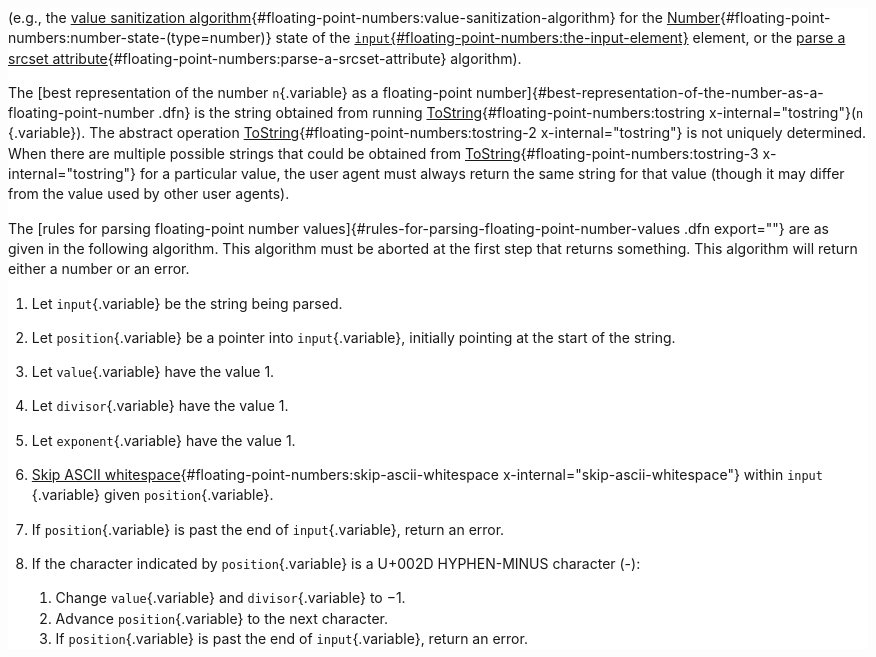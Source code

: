 (e.g., the [value sanitization
algorithm](input.html#value-sanitization-algorithm){#floating-point-numbers:value-sanitization-algorithm}
for the
[Number](input.html#number-state-(type=number)){#floating-point-numbers:number-state-(type=number)}
state of the
[`input`{#floating-point-numbers:the-input-element}](input.html#the-input-element)
element, or the [parse a srcset
attribute](images.html#parse-a-srcset-attribute){#floating-point-numbers:parse-a-srcset-attribute}
algorithm).

The [best representation of the number `n`{.variable} as a
floating-point
number]{#best-representation-of-the-number-as-a-floating-point-number
.dfn} is the string obtained from running
[ToString](https://tc39.es/ecma262/#sec-tostring){#floating-point-numbers:tostring
x-internal="tostring"}(`n`{.variable}). The abstract operation
[ToString](https://tc39.es/ecma262/#sec-tostring){#floating-point-numbers:tostring-2
x-internal="tostring"} is not uniquely determined. When there are
multiple possible strings that could be obtained from
[ToString](https://tc39.es/ecma262/#sec-tostring){#floating-point-numbers:tostring-3
x-internal="tostring"} for a particular value, the user agent must
always return the same string for that value (though it may differ from
the value used by other user agents).

The [rules for parsing floating-point number
values]{#rules-for-parsing-floating-point-number-values .dfn export=""}
are as given in the following algorithm. This algorithm must be aborted
at the first step that returns something. This algorithm will return
either a number or an error.

1.  Let `input`{.variable} be the string being parsed.

2.  Let `position`{.variable} be a pointer into `input`{.variable},
    initially pointing at the start of the string.

3.  Let `value`{.variable} have the value 1.

4.  Let `divisor`{.variable} have the value 1.

5.  Let `exponent`{.variable} have the value 1.

6.  [Skip ASCII
    whitespace](https://infra.spec.whatwg.org/#skip-ascii-whitespace){#floating-point-numbers:skip-ascii-whitespace
    x-internal="skip-ascii-whitespace"} within `input`{.variable} given
    `position`{.variable}.

7.  If `position`{.variable} is past the end of `input`{.variable},
    return an error.

8.  If the character indicated by `position`{.variable} is a U+002D
    HYPHEN-MINUS character (-):

    1.  Change `value`{.variable} and `divisor`{.variable} to −1.
    2.  Advance `position`{.variable} to the next character.
    3.  If `position`{.variable} is past the end of `input`{.variable},
        return an error.
